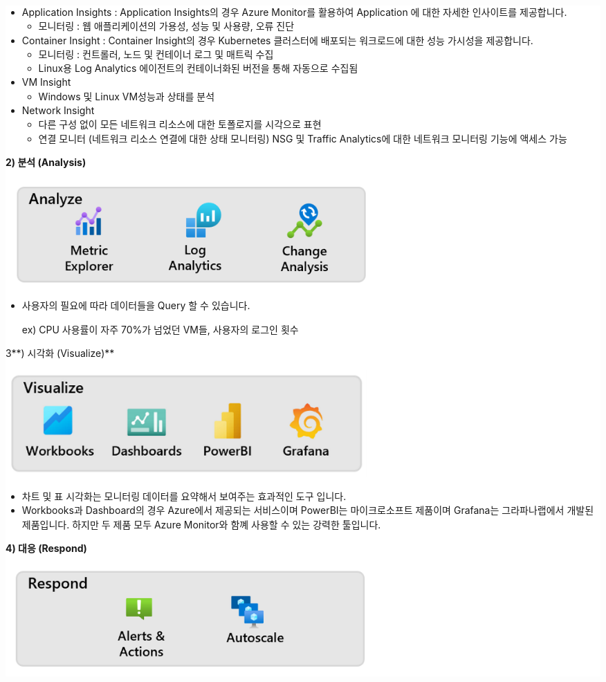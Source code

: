- Application Insights : Application Insights의 경우 Azure Monitor를 활용하여 Application 에 대한 자세한 인사이트를 제공합니다.
    - 모니터링 : 웹 애플리케이션의 가용성, 성능 및 사용량, 오류 진단
- Container Insight : Container Insight의 경우 Kubernetes 클러스터에 배포되는 워크로드에 대한 성능 가시성을 제공합니다.
    - 모니터링 : 컨트롤러, 노드 및 컨테이너 로그 및 매트릭 수집
    - Linux용 Log Analytics 에이전트의 컨테이너화된 버전을 통해 자동으로 수집됨
- VM Insight
    - Windows 및 Linux VM성능과 상태를 분석
- Network Insight
    - 다른 구성 없이 모든 네트워크 리소스에 대한 토폴로지를 시각으로 표현
    - 연결 모니터 (네트워크 리소스 연결에 대한 상태 모니터링) NSG 및 Traffic Analytics에 대한 네트워크 모니터링 기능에 액세스 가능

**2) 분석 (Analysis)**

![Untitled](HoL1%20Monitoring%204d3c8042c01e4737b65478eb5037fa09/Untitled%205.png)

- 사용자의 필요에 따라 데이터들을 Query 할 수 있습니다.
    
    ex) CPU 사용률이 자주 70%가 넘었던 VM들, 사용자의 로그인 횟수
    

3**) 시각화 (Visualize)**

![Untitled](HoL1%20Monitoring%204d3c8042c01e4737b65478eb5037fa09/Untitled%206.png)

- 차트 및 표 시각화는 모니터링 데이터를 요약해서 보여주는 효과적인 도구 입니다.
- Workbooks과 Dashboard의 경우 Azure에서 제공되는 서비스이며 PowerBI는 마이크로소프트 제품이며 Grafana는 그라파나랩에서 개발된 제품입니다. 하지만 두 제품 모두 Azure Monitor와 함꼐 사용할 수 있는 강력한 툴입니다.

**4) 대응 (Respond)**

![Untitled](HoL1%20Monitoring%204d3c8042c01e4737b65478eb5037fa09/Untitled%207.png)
